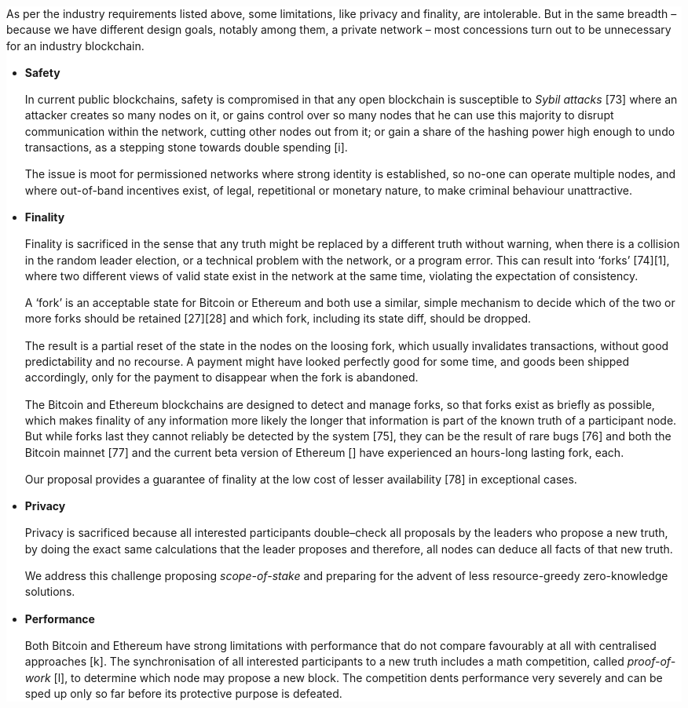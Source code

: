 As per the industry requirements listed above, some limitations, like privacy and finality, are intolerable. But in the same breadth – because we have different design goals, notably among them, a private network – most concessions turn out to be unnecessary for an industry blockchain.


* **Safety**

	In current public blockchains, safety is compromised in that any open blockchain is susceptible to _Sybil attacks_ [73] where an attacker creates so many nodes on it, or gains control over so many nodes that he can use this majority to disrupt communication within the network, cutting other nodes out from it; or gain a share of the hashing power high enough to undo transactions, as a stepping stone towards double spending [i].

	The issue is moot for permissioned networks where strong identity is established, so no-one can operate multiple nodes, and where out-of-band incentives exist, of legal, repetitional or monetary nature, to make criminal behaviour unattractive.


* **Finality**

	Finality is sacrificed in the sense that any truth might be replaced by a different truth without warning, when there is a collision in the random leader election, or a technical problem with the network, or a program error. This can result into ‘forks’ [74][1], where two different views of valid state exist in the network at the same time, violating the expectation of consistency.

	A ‘fork’ is an acceptable state for Bitcoin or Ethereum and both use a similar, simple mechanism to decide which of the two or more forks should be retained [27][28] and which fork, including its state diff, should be dropped.

	The result is a partial reset of the state in the nodes on the loosing fork, which usually invalidates transactions, without good predictability and no recourse. A payment might have looked perfectly good for some time, and goods been shipped accordingly, only for the payment to disappear when the fork is abandoned.

	The Bitcoin and Ethereum blockchains are designed to detect and manage forks, so that forks exist as briefly as possible, which makes finality of any information more likely the longer that information is part of the known truth of a participant node. But while forks last they cannot reliably be detected by the system [75], they can be the result of rare bugs [76] and both the Bitcoin mainnet [77] and the current beta version of Ethereum [] have experienced an hours-long lasting fork, each.

	Our proposal provides a guarantee of finality at the low cost of lesser availability [78] in exceptional cases.


* **Privacy**

	Privacy is sacrificed because all interested participants double–check all proposals by the leaders who propose a new truth, by doing the exact same calculations that the leader proposes and therefore, all nodes can deduce all facts of that new truth.

	We address this challenge proposing _scope-of-stake_ and preparing for the advent of less resource-greedy zero-knowledge solutions.


* **Performance**

	Both Bitcoin and Ethereum have strong limitations with performance that do not compare favourably at all with centralised approaches [k]. The synchronisation of all interested participants to a new truth includes a math competition, called _proof-of-work_ [l], to determine which node may propose a new block. The competition dents performance very severely and can be sped up only so far before its protective purpose is defeated.
